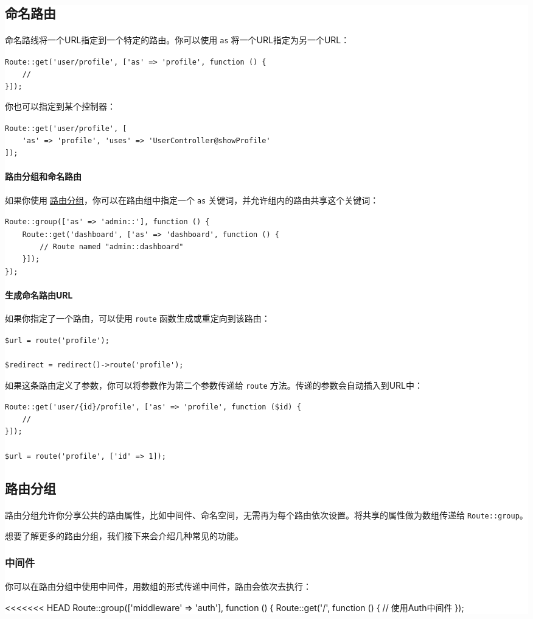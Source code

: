 <a name="named-routes"></a>
## 命名路由

命名路线将一个URL指定到一个特定的路由。你可以使用 `as` 将一个URL指定为另一个URL：

    Route::get('user/profile', ['as' => 'profile', function () {
        //
    }]);

你也可以指定到某个控制器：

    Route::get('user/profile', [
        'as' => 'profile', 'uses' => 'UserController@showProfile'
    ]);

#### 路由分组和命名路由

如果你使用 [路由分组](#route-groups)，你可以在路由组中指定一个 `as` 关键词，并允许组内的路由共享这个关键词：

    Route::group(['as' => 'admin::'], function () {
        Route::get('dashboard', ['as' => 'dashboard', function () {
            // Route named "admin::dashboard"
        }]);
    });

#### 生成命名路由URL

如果你指定了一个路由，可以使用 `route` 函数生成或重定向到该路由：

    $url = route('profile');

    $redirect = redirect()->route('profile');

如果这条路由定义了参数，你可以将参数作为第二个参数传递给 `route` 方法。传递的参数会自动插入到URL中：

    Route::get('user/{id}/profile', ['as' => 'profile', function ($id) {
        //
    }]);

    $url = route('profile', ['id' => 1]);

<a name="route-groups"></a>
## 路由分组

路由分组允许你分享公共的路由属性，比如中间件、命名空间，无需再为每个路由依次设置。将共享的属性做为数组传递给 `Route::group`。

想要了解更多的路由分组，我们接下来会介绍几种常见的功能。

<a name="route-group-middleware"></a>
### 中间件

你可以在路由分组中使用中间件，用数组的形式传递中间件，路由会依次去执行：

<<<<<<< HEAD
	Route::group(['middleware' => 'auth'], function () {
		Route::get('/', function ()	{
			// 使用Auth中间件
		});
